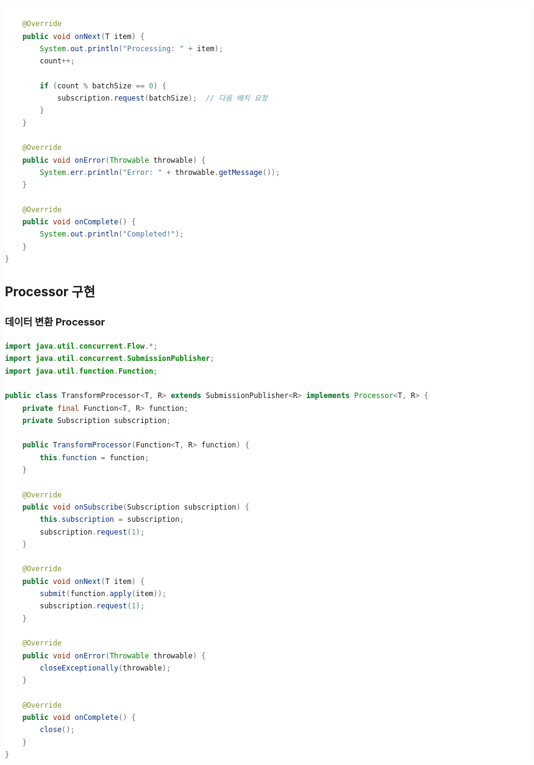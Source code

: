 ```java

    @Override
    public void onNext(T item) {
        System.out.println("Processing: " + item);
        count++;

        if (count % batchSize == 0) {
            subscription.request(batchSize);  // 다음 배치 요청
        }
    }

    @Override
    public void onError(Throwable throwable) {
        System.err.println("Error: " + throwable.getMessage());
    }

    @Override
    public void onComplete() {
        System.out.println("Completed!");
    }
}
```

## Processor 구현

### 데이터 변환 Processor

```java
import java.util.concurrent.Flow.*;
import java.util.concurrent.SubmissionPublisher;
import java.util.function.Function;

public class TransformProcessor<T, R> extends SubmissionPublisher<R> implements Processor<T, R> {
    private final Function<T, R> function;
    private Subscription subscription;

    public TransformProcessor(Function<T, R> function) {
        this.function = function;
    }

    @Override
    public void onSubscribe(Subscription subscription) {
        this.subscription = subscription;
        subscription.request(1);
    }

    @Override
    public void onNext(T item) {
        submit(function.apply(item));
        subscription.request(1);
    }

    @Override
    public void onError(Throwable throwable) {
        closeExceptionally(throwable);
    }

    @Override
    public void onComplete() {
        close();
    }
}

```